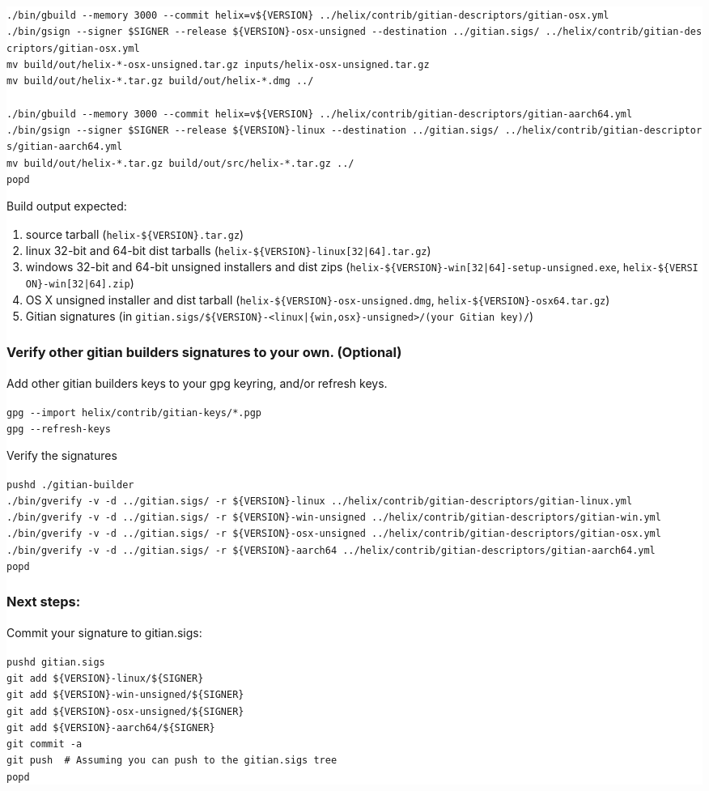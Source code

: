     ./bin/gbuild --memory 3000 --commit helix=v${VERSION} ../helix/contrib/gitian-descriptors/gitian-osx.yml
    ./bin/gsign --signer $SIGNER --release ${VERSION}-osx-unsigned --destination ../gitian.sigs/ ../helix/contrib/gitian-descriptors/gitian-osx.yml
    mv build/out/helix-*-osx-unsigned.tar.gz inputs/helix-osx-unsigned.tar.gz
    mv build/out/helix-*.tar.gz build/out/helix-*.dmg ../

    ./bin/gbuild --memory 3000 --commit helix=v${VERSION} ../helix/contrib/gitian-descriptors/gitian-aarch64.yml
    ./bin/gsign --signer $SIGNER --release ${VERSION}-linux --destination ../gitian.sigs/ ../helix/contrib/gitian-descriptors/gitian-aarch64.yml
    mv build/out/helix-*.tar.gz build/out/src/helix-*.tar.gz ../
    popd

Build output expected:

  1. source tarball (`helix-${VERSION}.tar.gz`)
  2. linux 32-bit and 64-bit dist tarballs (`helix-${VERSION}-linux[32|64].tar.gz`)
  3. windows 32-bit and 64-bit unsigned installers and dist zips (`helix-${VERSION}-win[32|64]-setup-unsigned.exe`, `helix-${VERSION}-win[32|64].zip`)
  4. OS X unsigned installer and dist tarball (`helix-${VERSION}-osx-unsigned.dmg`, `helix-${VERSION}-osx64.tar.gz`)
  5. Gitian signatures (in `gitian.sigs/${VERSION}-<linux|{win,osx}-unsigned>/(your Gitian key)/`)

### Verify other gitian builders signatures to your own. (Optional)

Add other gitian builders keys to your gpg keyring, and/or refresh keys.

    gpg --import helix/contrib/gitian-keys/*.pgp
    gpg --refresh-keys

Verify the signatures

    pushd ./gitian-builder
    ./bin/gverify -v -d ../gitian.sigs/ -r ${VERSION}-linux ../helix/contrib/gitian-descriptors/gitian-linux.yml
    ./bin/gverify -v -d ../gitian.sigs/ -r ${VERSION}-win-unsigned ../helix/contrib/gitian-descriptors/gitian-win.yml
    ./bin/gverify -v -d ../gitian.sigs/ -r ${VERSION}-osx-unsigned ../helix/contrib/gitian-descriptors/gitian-osx.yml
    ./bin/gverify -v -d ../gitian.sigs/ -r ${VERSION}-aarch64 ../helix/contrib/gitian-descriptors/gitian-aarch64.yml
    popd

### Next steps:

Commit your signature to gitian.sigs:

    pushd gitian.sigs
    git add ${VERSION}-linux/${SIGNER}
    git add ${VERSION}-win-unsigned/${SIGNER}
    git add ${VERSION}-osx-unsigned/${SIGNER}
    git add ${VERSION}-aarch64/${SIGNER}
    git commit -a
    git push  # Assuming you can push to the gitian.sigs tree
    popd
